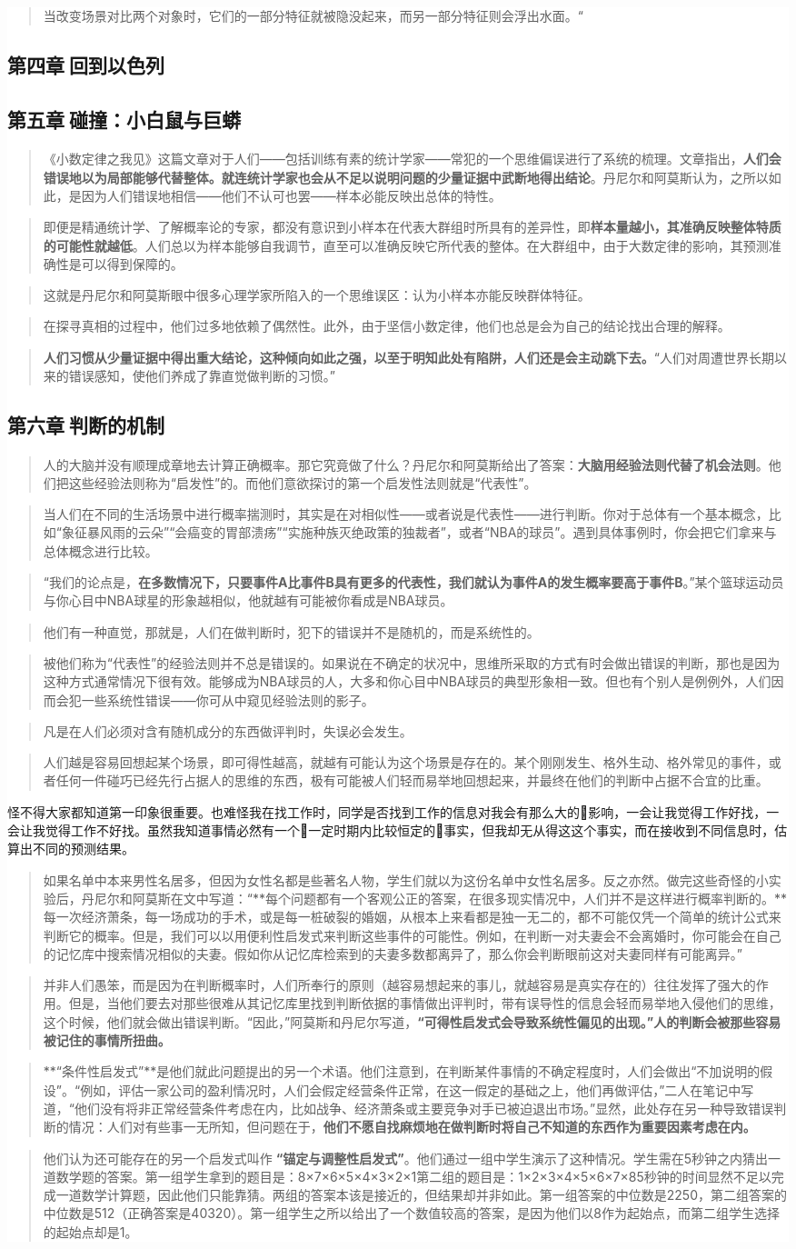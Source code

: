 > 当改变场景对比两个对象时，它们的一部分特征就被隐没起来，而另一部分特征则会浮出水面。“


## 第四章 回到以色列

## 第五章 碰撞：小白鼠与巨蟒

> 《小数定律之我见》这篇文章对于人们——包括训练有素的统计学家——常犯的一个思维偏误进行了系统的梳理。文章指出，**人们会错误地以为局部能够代替整体。就连统计学家也会从不足以说明问题的少量证据中武断地得出结论**。丹尼尔和阿莫斯认为，之所以如此，是因为人们错误地相信——他们不认可也罢——样本必能反映出总体的特性。

> 即便是精通统计学、了解概率论的专家，都没有意识到小样本在代表大群组时所具有的差异性，即**样本量越小，其准确反映整体特质的可能性就越低**。人们总以为样本能够自我调节，直至可以准确反映它所代表的整体。在大群组中，由于大数定律的影响，其预测准确性是可以得到保障的。

> 这就是丹尼尔和阿莫斯眼中很多心理学家所陷入的一个思维误区：认为小样本亦能反映群体特征。

> 在探寻真相的过程中，他们过多地依赖了偶然性。此外，由于坚信小数定律，他们也总是会为自己的结论找出合理的解释。

> **人们习惯从少量证据中得出重大结论，这种倾向如此之强，以至于明知此处有陷阱，人们还是会主动跳下去。**“人们对周遭世界长期以来的错误感知，使他们养成了靠直觉做判断的习惯。”



## 第六章 判断的机制

> 人的大脑并没有顺理成章地去计算正确概率。那它究竟做了什么？丹尼尔和阿莫斯给出了答案：**大脑用经验法则代替了机会法则**。他们把这些经验法则称为“启发性”的。而他们意欲探讨的第一个启发性法则就是“代表性”。

> 当人们在不同的生活场景中进行概率揣测时，其实是在对相似性——或者说是代表性——进行判断。你对于总体有一个基本概念，比如“象征暴风雨的云朵”“会癌变的胃部溃疡”“实施种族灭绝政策的独裁者”，或者“NBA的球员”。遇到具体事例时，你会把它们拿来与总体概念进行比较。

> “我们的论点是，**在多数情况下，只要事件A比事件B具有更多的代表性，我们就认为事件A的发生概率要高于事件B**。”某个篮球运动员与你心目中NBA球星的形象越相似，他就越有可能被你看成是NBA球员。

> 他们有一种直觉，那就是，人们在做判断时，犯下的错误并不是随机的，而是系统性的。

> 被他们称为“代表性”的经验法则并不总是错误的。如果说在不确定的状况中，思维所采取的方式有时会做出错误的判断，那也是因为这种方式通常情况下很有效。能够成为NBA球员的人，大多和你心目中NBA球员的典型形象相一致。但也有个别人是例例外，人们因而会犯一些系统性错误——你可从中窥见经验法则的影子。

> 凡是在人们必须对含有随机成分的东西做评判时，失误必会发生。

> 人们越是容易回想起某个场景，即可得性越高，就越有可能认为这个场景是存在的。某个刚刚发生、格外生动、格外常见的事件，或者任何一件碰巧已经先行占据人的思维的东西，极有可能被人们轻而易举地回想起来，并最终在他们的判断中占据不合宜的比重。

怪不得大家都知道第一印象很重要。也难怪我在找工作时，同学是否找到工作的信息对我会有那么大的影响，一会让我觉得工作好找，一会让我觉得工作不好找。虽然我知道事情必然有一个一定时期内比较恒定的事实，但我却无从得这这个事实，而在接收到不同信息时，估算出不同的预测结果。

> 如果名单中本来男性名居多，但因为女性名都是些著名人物，学生们就以为这份名单中女性名居多。反之亦然。做完这些奇怪的小实验后，丹尼尔和阿莫斯在文中写道：“**每个问题都有一个客观公正的答案，在很多现实情况中，人们并不是这样进行概率判断的。**每一次经济萧条，每一场成功的手术，或是每一桩破裂的婚姻，从根本上来看都是独一无二的，都不可能仅凭一个简单的统计公式来判断它的概率。但是，我们可以以用便利性启发式来判断这些事件的可能性。例如，在判断一对夫妻会不会离婚时，你可能会在自己的记忆库中搜索情况相似的夫妻。假如你从记忆库检索到的夫妻多数都离异了，那么你会判断眼前这对夫妻同样有可能离异。”

> 并非人们愚笨，而是因为在判断概率时，人们所奉行的原则（越容易想起来的事儿，就越容易是真实存在的）往往发挥了强大的作用。但是，当他们要去对那些很难从其记忆库里找到判断依据的事情做出评判时，带有误导性的信息会轻而易举地入侵他们的思维，这个时候，他们就会做出错误判断。“因此，”阿莫斯和丹尼尔写道，**“可得性启发式会导致系统性偏见的出现。”人的判断会被那些容易被记住的事情所扭曲。**

> **“条件性启发式”**是他们就此问题提出的另一个术语。他们注意到，在判断某件事情的不确定程度时，人们会做出“不加说明的假设”。“例如，评估一家公司的盈利情况时，人们会假定经营条件正常，在这一假定的基础之上，他们再做评估，”二人在笔记中写道，“他们没有将非正常经营条件考虑在内，比如战争、经济萧条或主要竞争对手已被迫退出市场。”显然，此处存在另一种导致错误判断的情况：人们对有些事一无所知，但问题在于，**他们不愿自找麻烦地在做判断时将自己不知道的东西作为重要因素考虑在内。**

> 他们认为还可能存在的另一个启发式叫作 **“锚定与调整性启发式”**。他们通过一组中学生演示了这种情况。学生需在5秒钟之内猜出一道数学题的答案。第一组学生拿到的题目是：8×7×6×5×4×3×2×1第二组的题目是：1×2×3×4×5×6×7×85秒钟的时间显然不足以完成一道数学计算题，因此他们只能靠猜。两组的答案本该是接近的，但结果却并非如此。第一组答案的中位数是2250，第二组答案的中位数是512（正确答案是40320）。第一组学生之所以给出了一个数值较高的答案，是因为他们以8作为起始点，而第二组学生选择的起始点却是1。
